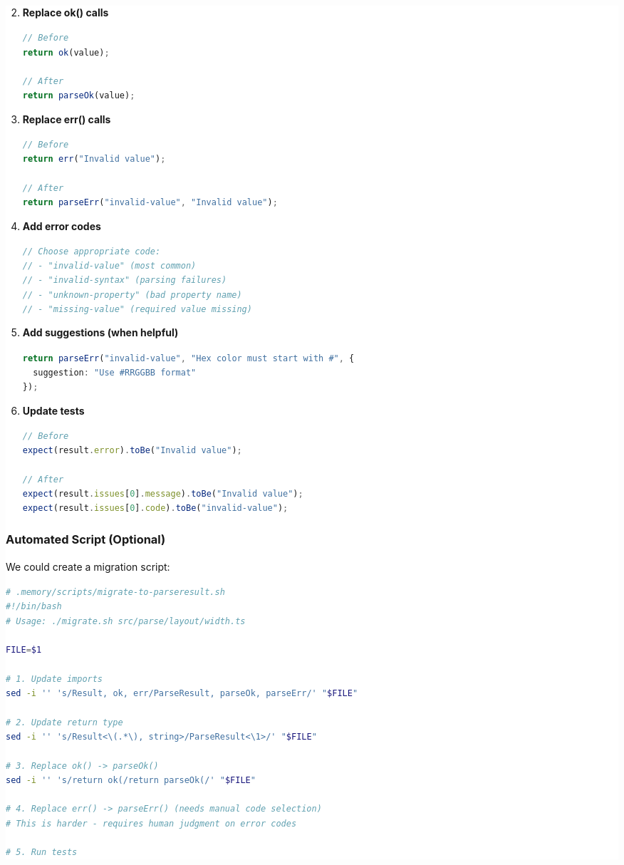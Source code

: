 2. **Replace ok() calls**
   ```typescript
   // Before
   return ok(value);
   
   // After
   return parseOk(value);
   ```

3. **Replace err() calls**
   ```typescript
   // Before
   return err("Invalid value");
   
   // After
   return parseErr("invalid-value", "Invalid value");
   ```

4. **Add error codes**
   ```typescript
   // Choose appropriate code:
   // - "invalid-value" (most common)
   // - "invalid-syntax" (parsing failures)
   // - "unknown-property" (bad property name)
   // - "missing-value" (required value missing)
   ```

5. **Add suggestions (when helpful)**
   ```typescript
   return parseErr("invalid-value", "Hex color must start with #", {
     suggestion: "Use #RRGGBB format"
   });
   ```

6. **Update tests**
   ```typescript
   // Before
   expect(result.error).toBe("Invalid value");
   
   // After
   expect(result.issues[0].message).toBe("Invalid value");
   expect(result.issues[0].code).toBe("invalid-value");
   ```

### Automated Script (Optional)

We could create a migration script:

```bash
# .memory/scripts/migrate-to-parseresult.sh
#!/bin/bash
# Usage: ./migrate.sh src/parse/layout/width.ts

FILE=$1

# 1. Update imports
sed -i '' 's/Result, ok, err/ParseResult, parseOk, parseErr/' "$FILE"

# 2. Update return type
sed -i '' 's/Result<\(.*\), string>/ParseResult<\1>/' "$FILE"

# 3. Replace ok() -> parseOk()
sed -i '' 's/return ok(/return parseOk(/' "$FILE"

# 4. Replace err() -> parseErr() (needs manual code selection)
# This is harder - requires human judgment on error codes

# 5. Run tests
```